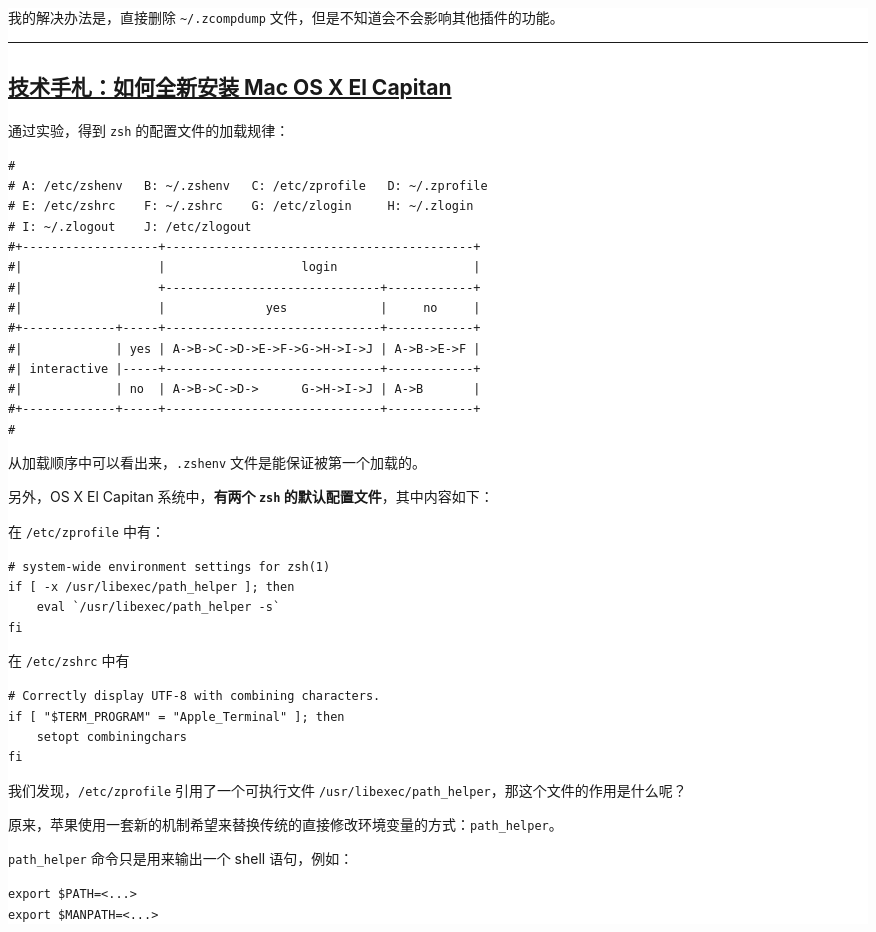 我的解决办法是，直接删除 `~/.zcompdump` 文件，但是不知道会不会影响其他插件的功能。


----------


## [技术手札：如何全新安装 Mac OS X El Capitan](http://www.jianshu.com/p/fa45988bb270)

通过实验，得到 `zsh` 的配置文件的加载规律：

```
#
# A: /etc/zshenv   B: ~/.zshenv   C: /etc/zprofile   D: ~/.zprofile
# E: /etc/zshrc    F: ~/.zshrc    G: /etc/zlogin     H: ~/.zlogin
# I: ~/.zlogout    J: /etc/zlogout
#+-------------------+-------------------------------------------+
#|                   |                   login                   |
#|                   +------------------------------+------------+
#|                   |              yes             |     no     |
#+-------------+-----+------------------------------+------------+
#|             | yes | A->B->C->D->E->F->G->H->I->J | A->B->E->F |
#| interactive |-----+------------------------------+------------+
#|             | no  | A->B->C->D->      G->H->I->J | A->B       |
#+-------------+-----+------------------------------+------------+
#
```

从加载顺序中可以看出来，`.zshenv` 文件是能保证被第一个加载的。

另外，OS X El Capitan 系统中，**有两个 `zsh` 的默认配置文件**，其中内容如下：

在 `/etc/zprofile` 中有：

```
# system-wide environment settings for zsh(1)
if [ -x /usr/libexec/path_helper ]; then
    eval `/usr/libexec/path_helper -s`
fi
```

在 `/etc/zshrc` 中有

```
# Correctly display UTF-8 with combining characters.
if [ "$TERM_PROGRAM" = "Apple_Terminal" ]; then
    setopt combiningchars
fi
```

我们发现，`/etc/zprofile` 引用了一个可执行文件
`/usr/libexec/path_helper`，那这个文件的作用是什么呢？

原来，苹果使用一套新的机制希望来替换传统的直接修改环境变量的方式：`path_helper`。

`path_helper` 命令只是用来输出一个 shell 语句，例如：

```
export $PATH=<...>
export $MANPATH=<...>
```
